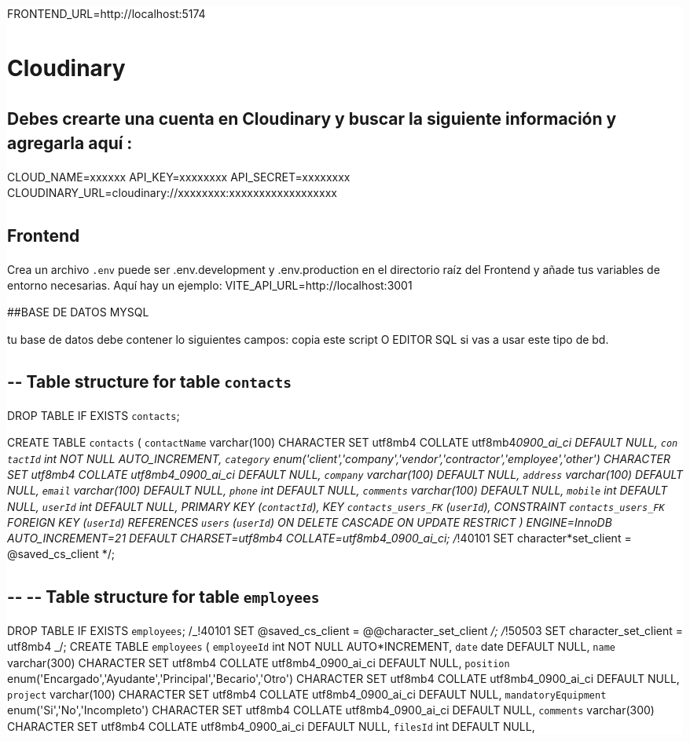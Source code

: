 FRONTEND_URL=http://localhost:5174

# Cloudinary

## Debes crearte una cuenta en Cloudinary y buscar la siguiente información y agregarla aquí :

CLOUD_NAME=xxxxxx
API_KEY=xxxxxxxx
API_SECRET=xxxxxxxx
CLOUDINARY_URL=cloudinary://xxxxxxxx:xxxxxxxxxxxxxxxxxx

## Frontend

Crea un archivo `.env` puede ser .env.development y .env.production en el directorio raíz del Frontend y añade tus variables de entorno necesarias. Aquí hay un ejemplo:
VITE_API_URL=http://localhost:3001

##BASE DE DATOS MYSQL

tu base de datos debe contener lo siguientes campos: copia este script O EDITOR SQL si vas a usar este tipo de bd.

## -- Table structure for table `contacts`

DROP TABLE IF EXISTS `contacts`;

CREATE TABLE `contacts` (
`contactName` varchar(100) CHARACTER SET utf8mb4 COLLATE utf8mb4*0900_ai_ci DEFAULT NULL,
`contactId` int NOT NULL AUTO_INCREMENT,
`category` enum('client','company','vendor','contractor','employee','other') CHARACTER SET utf8mb4 COLLATE utf8mb4_0900_ai_ci DEFAULT NULL,
`company` varchar(100) DEFAULT NULL,
`address` varchar(100) DEFAULT NULL,
`email` varchar(100) DEFAULT NULL,
`phone` int DEFAULT NULL,
`comments` varchar(100) DEFAULT NULL,
`mobile` int DEFAULT NULL,
`userId` int DEFAULT NULL,
PRIMARY KEY (`contactId`),
KEY `contacts_users_FK` (`userId`),
CONSTRAINT `contacts_users_FK` FOREIGN KEY (`userId`) REFERENCES `users` (`userId`) ON DELETE CASCADE ON UPDATE RESTRICT
) ENGINE=InnoDB AUTO_INCREMENT=21 DEFAULT CHARSET=utf8mb4 COLLATE=utf8mb4_0900_ai_ci;
/*!40101 SET character*set_client = @saved_cs_client */;

--
-- Table structure for table `employees`
--

DROP TABLE IF EXISTS `employees`;
/_!40101 SET @saved_cs_client = @@character_set_client _/;
/_!50503 SET character_set_client = utf8mb4 _/;
CREATE TABLE `employees` (
`employeeId` int NOT NULL AUTO*INCREMENT,
`date` date DEFAULT NULL,
`name` varchar(300) CHARACTER SET utf8mb4 COLLATE utf8mb4_0900_ai_ci DEFAULT NULL,
`position` enum('Encargado','Ayudante','Principal','Becario','Otro') CHARACTER SET utf8mb4 COLLATE utf8mb4_0900_ai_ci DEFAULT NULL,
`project` varchar(100) CHARACTER SET utf8mb4 COLLATE utf8mb4_0900_ai_ci DEFAULT NULL,
`mandatoryEquipment` enum('Si','No','Incompleto') CHARACTER SET utf8mb4 COLLATE utf8mb4_0900_ai_ci DEFAULT NULL,
`comments` varchar(300) CHARACTER SET utf8mb4 COLLATE utf8mb4_0900_ai_ci DEFAULT NULL,
`filesId` int DEFAULT NULL,